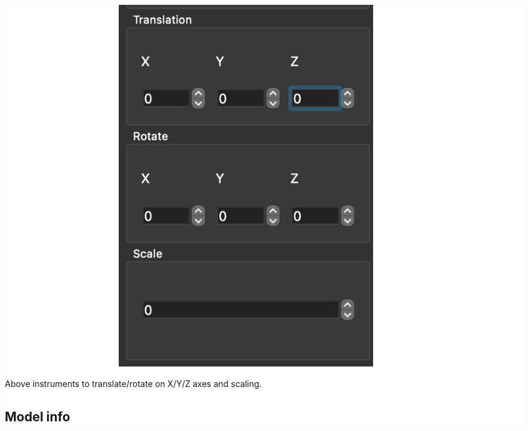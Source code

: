 <img src="pics/model.png"  width="800" height="600">


Above instruments to translate/rotate on X/Y/Z axes and scaling.

## Model info
